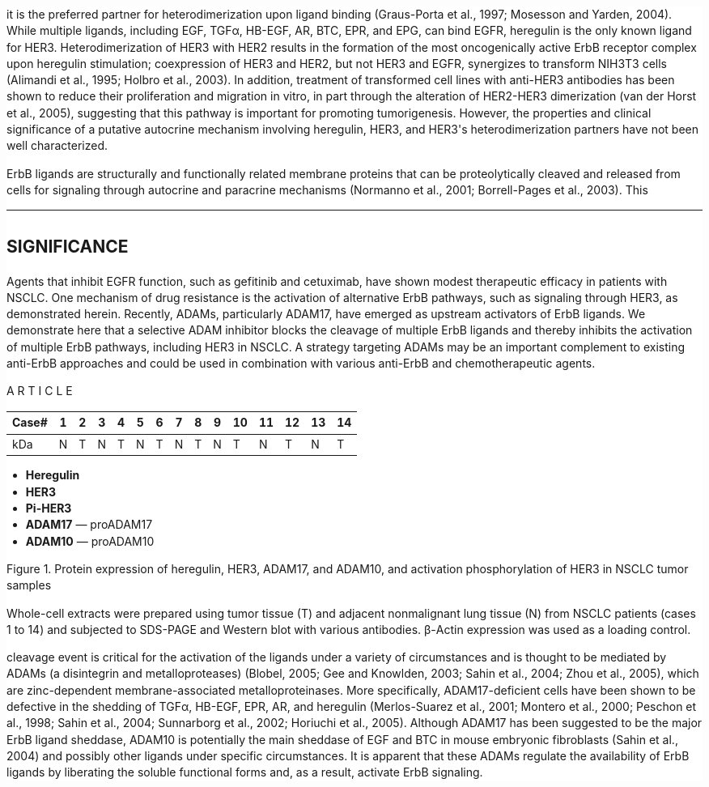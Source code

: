 it is the preferred partner for heterodimerization upon ligand binding (Graus-Porta et al., 1997; Mosesson and Yarden, 2004). While multiple ligands, including EGF, TGFα, HB-EGF, AR, BTC, EPR, and EPG, can bind EGFR, heregulin is the only known ligand for HER3. Heterodimerization of HER3 with HER2 results in the formation of the most oncogenically active ErbB receptor complex upon heregulin stimulation; coexpression of HER3 and HER2, but not HER3 and EGFR, synergizes to transform NIH3T3 cells (Alimandi et al., 1995; Holbro et al., 2003). In addition, treatment of transformed cell lines with anti-HER3 antibodies has been shown to reduce their proliferation and migration in vitro, in part through the alteration of HER2-HER3 dimerization (van der Horst et al., 2005), suggesting that this pathway is important for promoting tumorigenesis. However, the properties and clinical significance of a putative autocrine mechanism involving heregulin, HER3, and HER3's heterodimerization partners have not been well characterized.

ErbB ligands are structurally and functionally related membrane proteins that can be proteolytically cleaved and released from cells for signaling through autocrine and paracrine mechanisms (Normanno et al., 2001; Borrell-Pages et al., 2003). This

---

## SIGNIFICANCE

Agents that inhibit EGFR function, such as gefitinib and cetuximab, have shown modest therapeutic efficacy in patients with NSCLC. One mechanism of drug resistance is the activation of alternative ErbB pathways, such as signaling through HER3, as demonstrated herein. Recently, ADAMs, particularly ADAM17, have emerged as upstream activators of ErbB ligands. We demonstrate here that a selective ADAM inhibitor blocks the cleavage of multiple ErbB ligands and thereby inhibits the activation of multiple ErbB pathways, including HER3 in NSCLC. A strategy targeting ADAMs may be an important complement to existing anti-ErbB approaches and could be used in combination with various anti-ErbB and chemotherapeutic agents.

A R T I C L E

| Case# | 1 | 2 | 3 | 4 | 5 | 6 | 7 | 8 | 9 | 10 | 11 | 12 | 13 | 14 |
|-------|---|---|---|---|---|---|---|---|---|----|----|----|----|----|
| kDa   | N | T | N | T | N | T | N | T | N | T  | N  | T  | N  | T  |

- **Heregulin**
- **HER3**
- **Pi-HER3**
- **ADAM17** — proADAM17
- **ADAM10** — proADAM10

Figure 1. Protein expression of heregulin, HER3, ADAM17, and ADAM10, and activation phosphorylation of HER3 in NSCLC tumor samples

Whole-cell extracts were prepared using tumor tissue (T) and adjacent nonmalignant lung tissue (N) from NSCLC patients (cases 1 to 14) and subjected to SDS-PAGE and Western blot with various antibodies. β-Actin expression was used as a loading control.

cleavage event is critical for the activation of the ligands under a variety of circumstances and is thought to be mediated by ADAMs (a disintegrin and metalloproteases) (Blobel, 2005; Gee and Knowlden, 2003; Sahin et al., 2004; Zhou et al., 2005), which are zinc-dependent membrane-associated metalloproteinases. More specifically, ADAM17-deficient cells have been shown to be defective in the shedding of TGFα, HB-EGF, EPR, AR, and heregulin (Merlos-Suarez et al., 2001; Montero et al., 2000; Peschon et al., 1998; Sahin et al., 2004; Sunnarborg et al., 2002; Horiuchi et al., 2005). Although ADAM17 has been suggested to be the major ErbB ligand sheddase, ADAM10 is potentially the main sheddase of EGF and BTC in mouse embryonic fibroblasts (Sahin et al., 2004) and possibly other ligands under specific circumstances. It is apparent that these ADAMs regulate the availability of ErbB ligands by liberating the soluble functional forms and, as a result, activate ErbB signaling.
